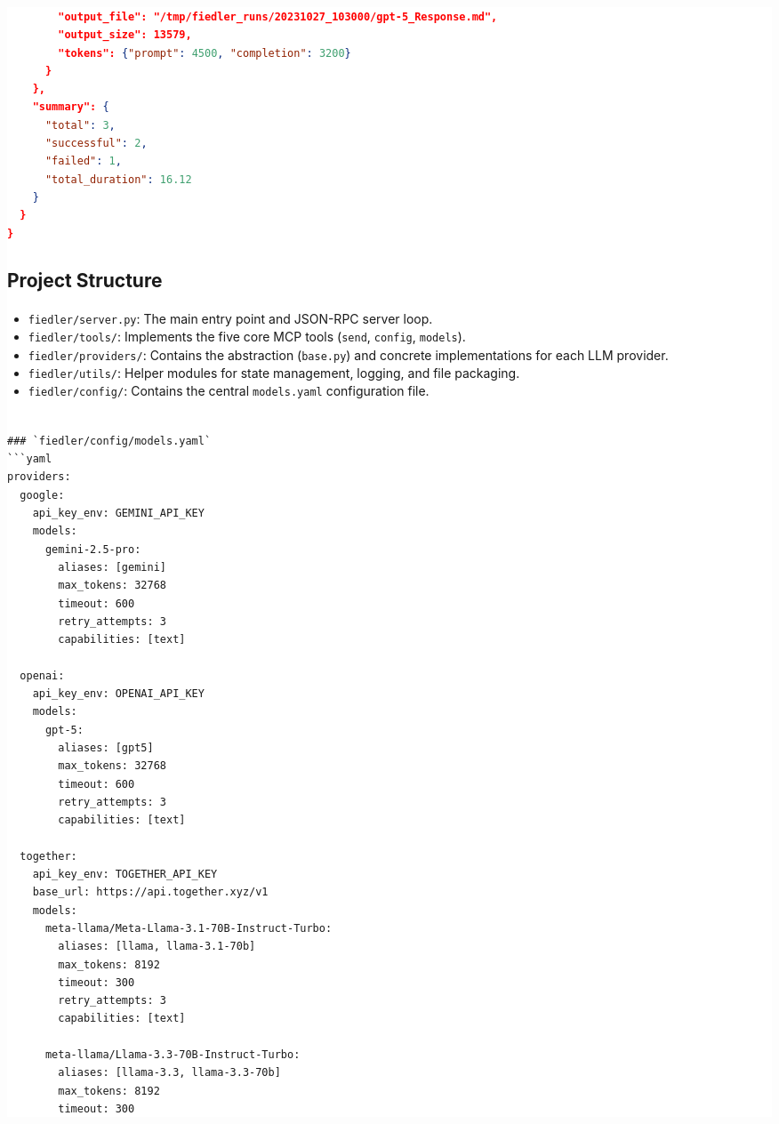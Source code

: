 ```json
        "output_file": "/tmp/fiedler_runs/20231027_103000/gpt-5_Response.md",
        "output_size": 13579,
        "tokens": {"prompt": 4500, "completion": 3200}
      }
    },
    "summary": {
      "total": 3,
      "successful": 2,
      "failed": 1,
      "total_duration": 16.12
    }
  }
}
```

## Project Structure

-   `fiedler/server.py`: The main entry point and JSON-RPC server loop.
-   `fiedler/tools/`: Implements the five core MCP tools (`send`, `config`, `models`).
-   `fiedler/providers/`: Contains the abstraction (`base.py`) and concrete implementations for each LLM provider.
-   `fiedler/utils/`: Helper modules for state management, logging, and file packaging.
-   `fiedler/config/`: Contains the central `models.yaml` configuration file.
```

### `fiedler/config/models.yaml`
```yaml
providers:
  google:
    api_key_env: GEMINI_API_KEY
    models:
      gemini-2.5-pro:
        aliases: [gemini]
        max_tokens: 32768
        timeout: 600
        retry_attempts: 3
        capabilities: [text]

  openai:
    api_key_env: OPENAI_API_KEY
    models:
      gpt-5:
        aliases: [gpt5]
        max_tokens: 32768
        timeout: 600
        retry_attempts: 3
        capabilities: [text]

  together:
    api_key_env: TOGETHER_API_KEY
    base_url: https://api.together.xyz/v1
    models:
      meta-llama/Meta-Llama-3.1-70B-Instruct-Turbo:
        aliases: [llama, llama-3.1-70b]
        max_tokens: 8192
        timeout: 300
        retry_attempts: 3
        capabilities: [text]

      meta-llama/Llama-3.3-70B-Instruct-Turbo:
        aliases: [llama-3.3, llama-3.3-70b]
        max_tokens: 8192
        timeout: 300
```